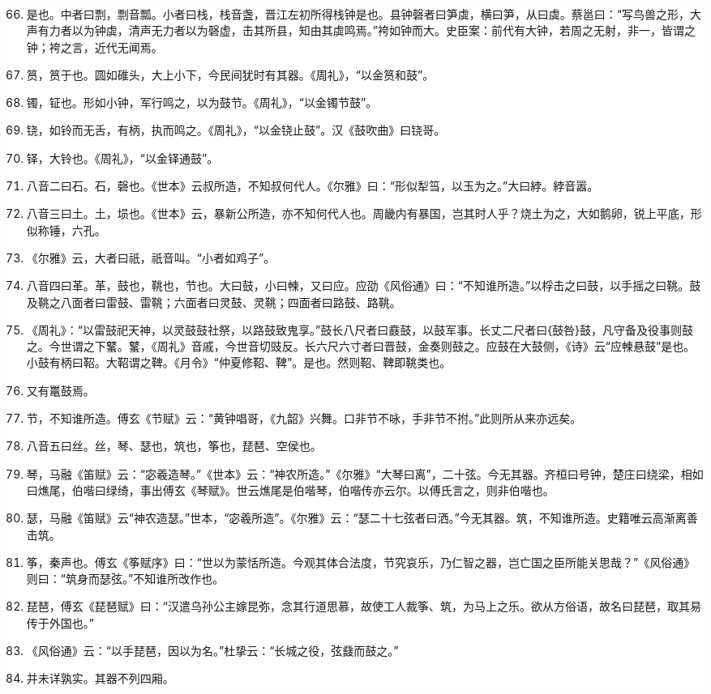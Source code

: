 66. <span id="乐一-66"></span>
是也。中者曰剽，剽音瓢。小者曰栈，栈音盏，晋江左初所得栈钟是也。县钟磬者曰笋虡，横曰笋，从曰虡。蔡邕曰：“写鸟兽之形，大声有力者以为钟虡，清声无力者以为磬虚，击其所县，知由其虡鸣焉。”袴如钟而大。史臣案：前代有大钟，若周之无射，非一，皆谓之钟；袴之言，近代无闻焉。

67. <span id="乐一-67"></span>
筼，筼于也。圆如碓头，大上小下，今民间犹时有其器。《周礼》，“以金筼和鼓”。

68. <span id="乐一-68"></span>
镯，钲也。形如小钟，军行鸣之，以为鼓节。《周礼》，“以金镯节鼓”。

69. <span id="乐一-69"></span>
铙，如铃而无舌，有柄，执而鸣之。《周礼》，“以金铙止鼓”。汉《鼓吹曲》曰铙哥。

70. <span id="乐一-70"></span>
铎，大铃也。《周礼》，“以金铎通鼓”。

71. <span id="乐一-71"></span>
八音二曰石。石，磬也。《世本》云叔所造，不知叔何代人。《尔雅》曰：“形似犁筜，以玉为之。”大曰綍。綍音嚣。

72. <span id="乐一-72"></span>
八音三曰土。土，埙也。《世本》云，暴新公所造，亦不知何代人也。周畿内有暴国，岂其时人乎？烧土为之，大如鹅卵，锐上平底，形似称锤，六孔。

73. <span id="乐一-73"></span>
《尔雅》云，大者曰祇，祇音叫。“小者如鸡子”。

74. <span id="乐一-74"></span>
八音四曰革。革，鼓也，鞉也，节也。大曰鼓，小曰朄，又曰应。应劭《风俗通》曰：“不知谁所造。”以桴击之曰鼓，以手摇之曰鞉。鼓及鞉之八面者曰雷鼓、雷鞉；六面者曰灵鼓、灵鞉；四面者曰路鼓、路鞉。

75. <span id="乐一-75"></span>
《周礼》：“以雷鼓祀天神，以灵鼓鼓社祭，以路鼓致鬼享。”鼓长八尺者曰鼖鼓，以鼓军事。长丈二尺者曰{鼓咎}鼓，凡守备及役事则鼓之。今世谓之下鼜。鼜，《周礼》音戚，今世音切豉反。长六尺六寸者曰晋鼓，金奏则鼓之。应鼓在大鼓侧，《诗》云“应朄悬鼓”是也。小鼓有柄曰鞀。大鞀谓之鞞。《月令》“仲夏修鞀、鞞”。是也。然则鞀、鞞即鞉类也。

76. <span id="乐一-76"></span>
又有鼍鼓焉。

77. <span id="乐一-77"></span>
节，不知谁所造。傅玄《节赋》云：“黄钟唱哥，《九韶》兴舞。口非节不咏，手非节不拊。”此则所从来亦远矣。

78. <span id="乐一-78"></span>
八音五曰丝。丝，琴、瑟也，筑也，筝也，琵琶、空侯也。

79. <span id="乐一-79"></span>
琴，马融《笛赋》云：“宓羲造琴。”《世本》云：“神农所造。”《尔雅》“大琴曰离”，二十弦。今无其器。齐桓曰号钟，楚庄曰绕梁，相如曰燋尾，伯喈曰绿绮，事出傅玄《琴赋》。世云燋尾是伯喈琴，伯喈传亦云尔。以傅氏言之，则非伯喈也。

80. <span id="乐一-80"></span>
瑟，马融《笛赋》云“神农造瑟。”世本，“宓羲所造”。《尔雅》云：“瑟二十七弦者曰洒。”今无其器。筑，不知谁所造。史籍唯云高渐离善击筑。

81. <span id="乐一-81"></span>
筝，秦声也。傅玄《筝赋序》曰：“世以为蒙恬所造。今观其体合法度，节究哀乐，乃仁智之器，岂亡国之臣所能关思哉？”《风俗通》则曰：“筑身而瑟弦。”不知谁所改作也。

82. <span id="乐一-82"></span>
琵琶，傅玄《琵琶赋》曰：“汉遣乌孙公主嫁昆弥，念其行道思慕，故使工人裁筝、筑，为马上之乐。欲从方俗语，故名曰琵琶，取其易传于外国也。”

83. <span id="乐一-83"></span>
《风俗通》云：“以手琵琶，因以为名。”杜挚云：“长城之役，弦鼗而鼓之。”

84. <span id="乐一-84"></span>
并未详孰实。其器不列四厢。
